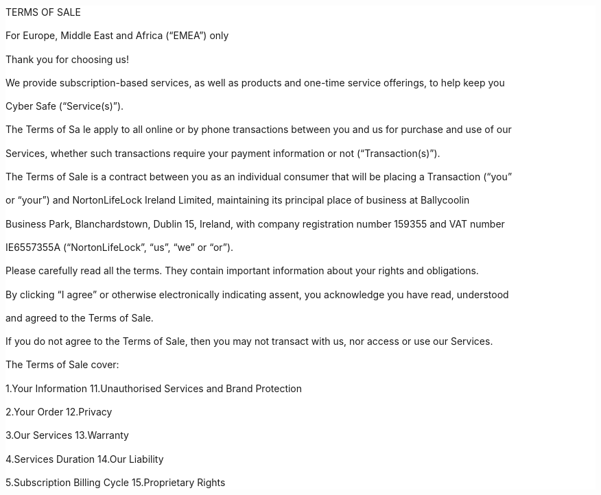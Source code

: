 TERMS OF SALE



For Europe, Middle East and Africa (“EMEA”) only



Thank you for choosing us!



We provide subscription-based services, as well as products and one-time service offerings, to help keep you

Cyber Safe (“Service(s)”).



The Terms of Sa le apply to all online or by phone transactions between you and us for purchase and use of our

Services, whether such transactions require your payment information or not (“Transaction(s)”).



The Terms of Sale is a contract between you as an individual consumer that will be placing a Transaction (“you”

or “your”) and NortonLifeLock Ireland Limited, maintaining its principal place of business at Ballycoolin

Business Park, Blanchardstown, Dublin 15, Ireland, with company registration number 159355 and VAT number

IE6557355A (“NortonLifeLock”, “us”, “we” or “or”).



Please carefully read all the terms. They contain important information about your rights and obligations.



By clicking “I agree” or otherwise electronically indicating assent, you acknowledge you have read, understood

and agreed to the Terms of Sale.



If you do not agree to the Terms of Sale, then you may not transact with us, nor access or use our Services.



The Terms of Sale cover:



1.Your Information 11.Unauthorised Services and Brand Protection

2.Your Order 12.Privacy

3.Our Services 13.Warranty

4.Services Duration 14.Our Liability

5.Subscription Billing Cycle 15.Proprietary Rights
